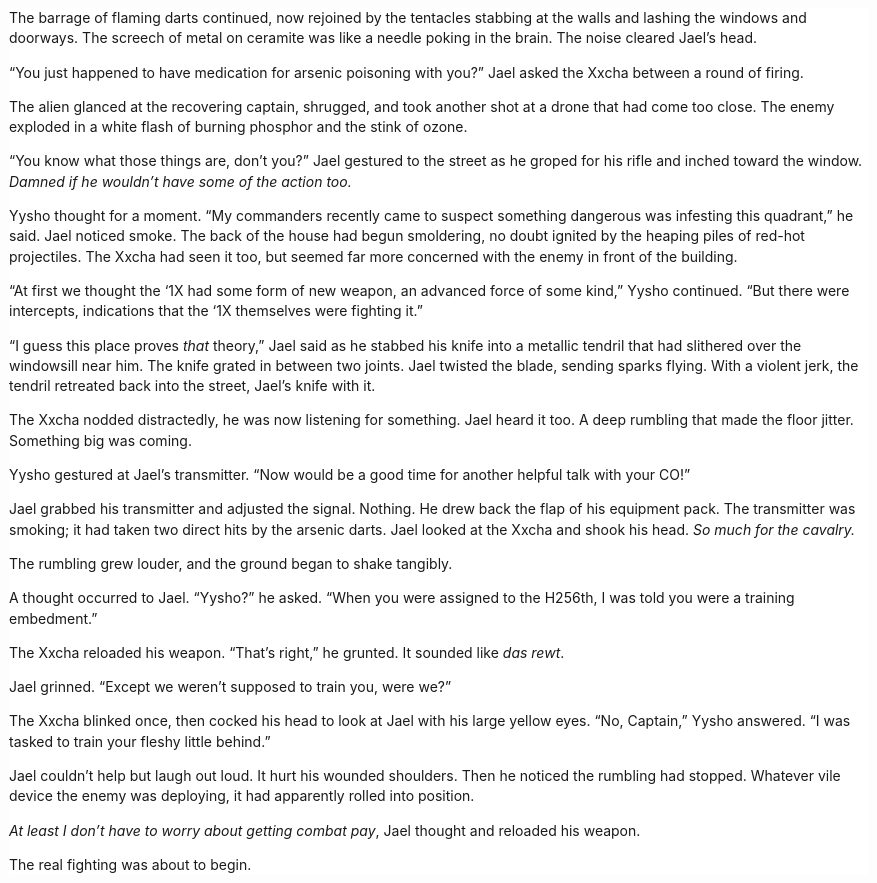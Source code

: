 The barrage of flaming darts continued, now rejoined by the tentacles stabbing at the walls and lashing the windows and doorways. The screech of metal on ceramite was like a needle poking in the brain. The noise cleared Jael’s head.

“You just happened to have medication for arsenic poisoning with you?” Jael asked the Xxcha between a round of firing. 

The alien glanced at the recovering captain, shrugged, and took another shot at a drone that had come too close. The enemy exploded in a white flash of burning phosphor and the stink of ozone.

“You know what those things are, don’t you?” Jael gestured to the street as he groped for his rifle and inched toward the window. *Damned if he wouldn’t have some of the action too.* 

Yysho thought for a moment. “My commanders recently came to suspect something dangerous was infesting this quadrant,” he said. Jael noticed smoke. The back of the house had begun smoldering, no doubt ignited by the heaping piles of red-hot projectiles. The Xxcha had seen it too, but seemed far more concerned with the enemy in front of the building.

“At first we thought the ‘1X had some form of new weapon, an advanced force of some kind,” Yysho continued. “But there were intercepts, indications that the ‘1X themselves were fighting it.”

“I guess this place proves *that* theory,” Jael said as he stabbed his knife into a metallic tendril that had slithered over the windowsill near him. The knife grated in between two joints. Jael twisted the blade, sending sparks flying. With a violent jerk, the tendril retreated back into the street, Jael’s knife with it. 

The Xxcha nodded distractedly, he was now listening for something. Jael heard it too. A deep rumbling that made the floor jitter. Something big was coming. 

Yysho gestured at Jael’s transmitter. “Now would be a good time for another helpful talk with your CO!”

Jael grabbed his transmitter and adjusted the signal. Nothing. He drew back the flap of his equipment pack. The transmitter was smoking; it had taken two direct hits by the arsenic darts.  Jael looked at the Xxcha and shook his head. *So much for the cavalry.*

The rumbling grew louder, and the ground began to shake tangibly. 

A thought occurred to Jael. “Yysho?” he asked. “When you were assigned to the H256th, I was told you were a training embedment.” 
  
The Xxcha reloaded his weapon. “That’s right,” he grunted. It sounded like *das rewt*.

Jael grinned. “Except we weren’t supposed to train you, were we?” 

The Xxcha blinked once, then cocked his head to look at Jael with his large yellow eyes. “No, Captain,” Yysho answered. “I was tasked to train your fleshy little behind.”

Jael couldn’t help but laugh out loud. It hurt his wounded shoulders. Then he noticed the rumbling had stopped. Whatever vile device the enemy was deploying, it had apparently rolled into position. 

*At least I don’t have to worry about getting combat pay*, Jael thought and reloaded his weapon. 

The real fighting was about to begin.
